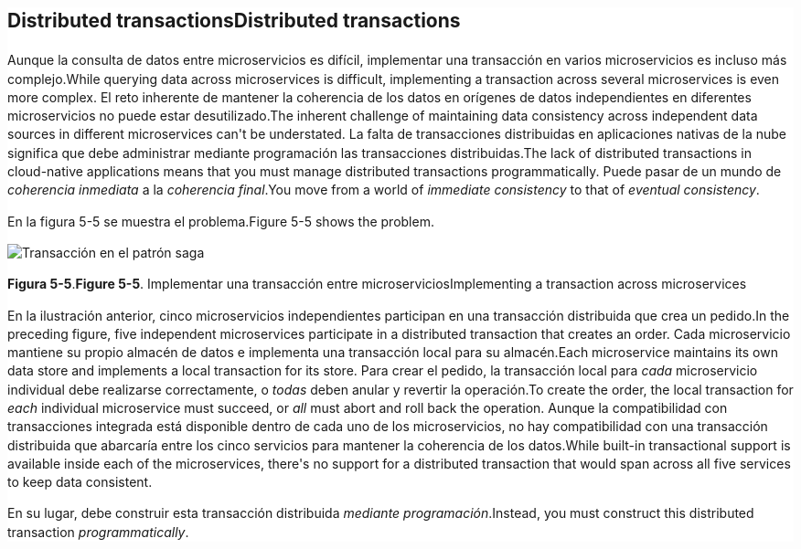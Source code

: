 ## <a name="distributed-transactions"></a><span data-ttu-id="f7400-178">Distributed transactions</span><span class="sxs-lookup"><span data-stu-id="f7400-178">Distributed transactions</span></span>

<span data-ttu-id="f7400-179">Aunque la consulta de datos entre microservicios es difícil, implementar una transacción en varios microservicios es incluso más complejo.</span><span class="sxs-lookup"><span data-stu-id="f7400-179">While querying data across microservices is difficult, implementing a transaction across several microservices is even more complex.</span></span> <span data-ttu-id="f7400-180">El reto inherente de mantener la coherencia de los datos en orígenes de datos independientes en diferentes microservicios no puede estar desutilizado.</span><span class="sxs-lookup"><span data-stu-id="f7400-180">The inherent challenge of maintaining data consistency across independent data sources in different microservices can't be understated.</span></span> <span data-ttu-id="f7400-181">La falta de transacciones distribuidas en aplicaciones nativas de la nube significa que debe administrar mediante programación las transacciones distribuidas.</span><span class="sxs-lookup"><span data-stu-id="f7400-181">The lack of distributed transactions in cloud-native applications means that you must manage distributed transactions programmatically.</span></span> <span data-ttu-id="f7400-182">Puede pasar de un mundo de *coherencia inmediata* a la *coherencia final*.</span><span class="sxs-lookup"><span data-stu-id="f7400-182">You move from a world of *immediate consistency* to that of *eventual consistency*.</span></span>

<span data-ttu-id="f7400-183">En la figura 5-5 se muestra el problema.</span><span class="sxs-lookup"><span data-stu-id="f7400-183">Figure 5-5 shows the problem.</span></span>

![Transacción en el patrón saga](./media/saga-transaction-operation.png)

<span data-ttu-id="f7400-185">**Figura 5-5**.</span><span class="sxs-lookup"><span data-stu-id="f7400-185">**Figure 5-5**.</span></span> <span data-ttu-id="f7400-186">Implementar una transacción entre microservicios</span><span class="sxs-lookup"><span data-stu-id="f7400-186">Implementing a transaction across microservices</span></span>

<span data-ttu-id="f7400-187">En la ilustración anterior, cinco microservicios independientes participan en una transacción distribuida que crea un pedido.</span><span class="sxs-lookup"><span data-stu-id="f7400-187">In the preceding figure, five independent microservices participate in a distributed transaction that creates an order.</span></span> <span data-ttu-id="f7400-188">Cada microservicio mantiene su propio almacén de datos e implementa una transacción local para su almacén.</span><span class="sxs-lookup"><span data-stu-id="f7400-188">Each microservice maintains its own data store and implements a local transaction for its store.</span></span> <span data-ttu-id="f7400-189">Para crear el pedido, la transacción local para *cada* microservicio individual debe realizarse correctamente, o *todas* deben anular y revertir la operación.</span><span class="sxs-lookup"><span data-stu-id="f7400-189">To create the order, the local transaction for *each* individual microservice must succeed, or *all* must abort and roll back the operation.</span></span> <span data-ttu-id="f7400-190">Aunque la compatibilidad con transacciones integrada está disponible dentro de cada uno de los microservicios, no hay compatibilidad con una transacción distribuida que abarcaría entre los cinco servicios para mantener la coherencia de los datos.</span><span class="sxs-lookup"><span data-stu-id="f7400-190">While built-in transactional support is available inside each of the microservices, there's no support for a distributed transaction that would span across all five services to keep data consistent.</span></span>

<span data-ttu-id="f7400-191">En su lugar, debe construir esta transacción distribuida *mediante programación*.</span><span class="sxs-lookup"><span data-stu-id="f7400-191">Instead, you must construct this distributed transaction *programmatically*.</span></span>
